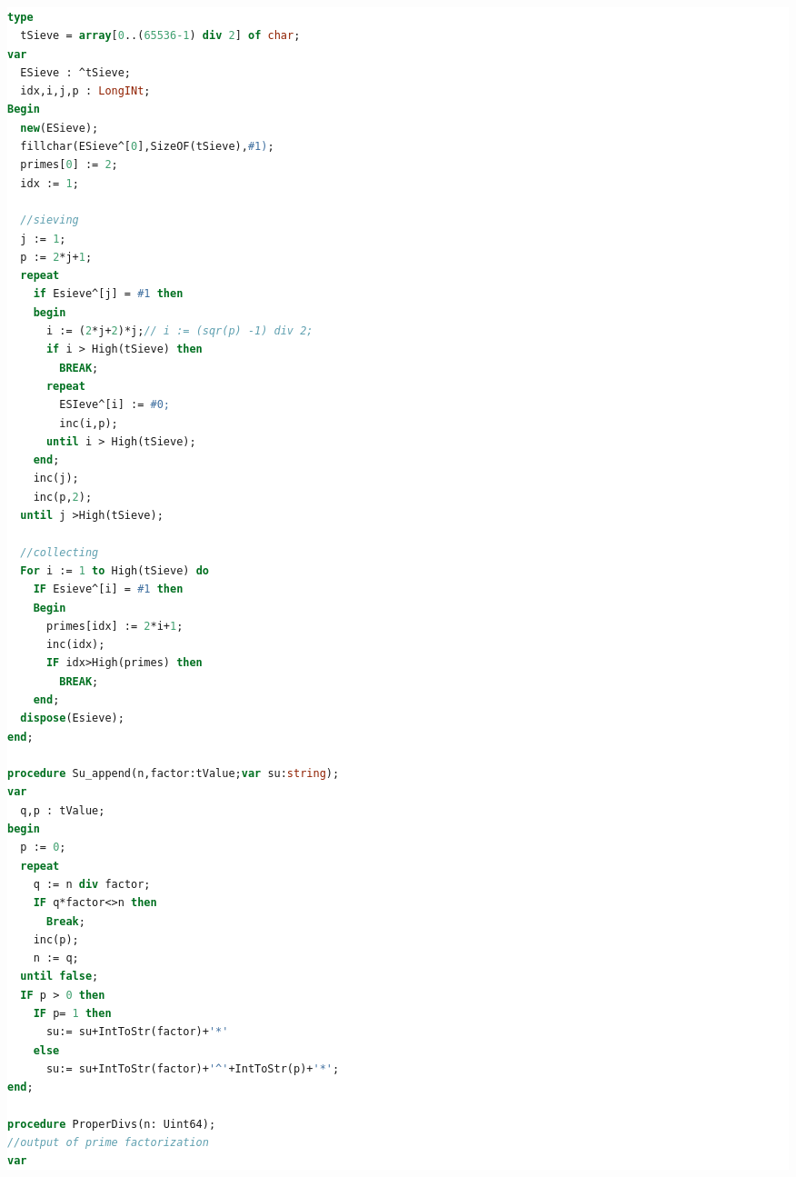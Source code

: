 ```pascal
type
  tSieve = array[0..(65536-1) div 2] of char;
var
  ESieve : ^tSieve;
  idx,i,j,p : LongINt;
Begin
  new(ESieve);
  fillchar(ESieve^[0],SizeOF(tSieve),#1);
  primes[0] := 2;
  idx := 1;

  //sieving
  j := 1;
  p := 2*j+1;
  repeat
    if Esieve^[j] = #1 then
    begin
      i := (2*j+2)*j;// i := (sqr(p) -1) div 2;
      if i > High(tSieve) then
        BREAK;
      repeat
        ESIeve^[i] := #0;
        inc(i,p);
      until i > High(tSieve);
    end;
    inc(j);
    inc(p,2);
  until j >High(tSieve);

  //collecting
  For i := 1 to High(tSieve) do
    IF Esieve^[i] = #1 then
    Begin
      primes[idx] := 2*i+1;
      inc(idx);
      IF idx>High(primes) then
        BREAK;
    end;
  dispose(Esieve);
end;

procedure Su_append(n,factor:tValue;var su:string);
var
  q,p : tValue;
begin
  p := 0;
  repeat
    q := n div factor;
    IF q*factor<>n then
      Break;
    inc(p);
    n := q;
  until false;
  IF p > 0 then
    IF p= 1 then
      su:= su+IntToStr(factor)+'*'
    else
      su:= su+IntToStr(factor)+'^'+IntToStr(p)+'*';
end;

procedure ProperDivs(n: Uint64);
//output of prime factorization
var
```